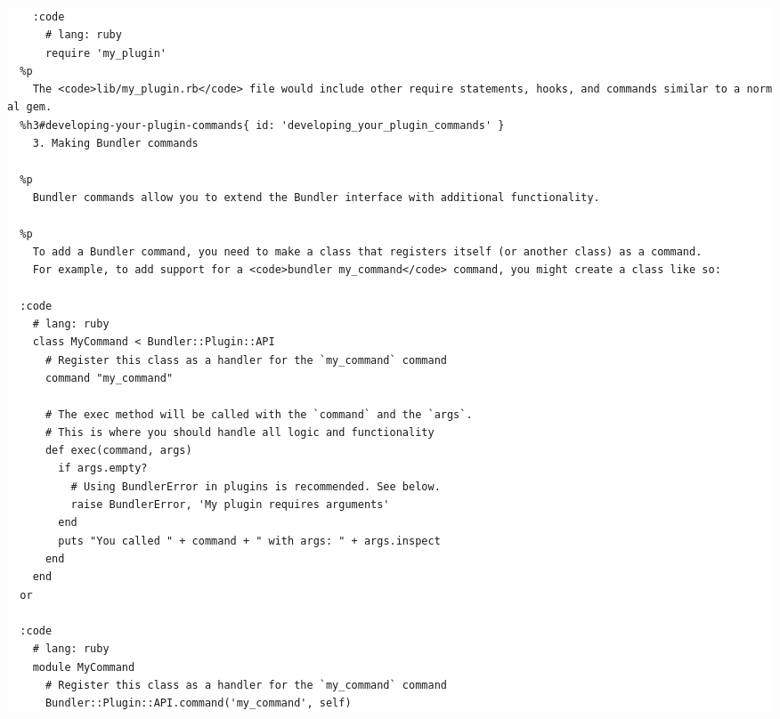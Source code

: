         :code
          # lang: ruby
          require 'my_plugin'
      %p
        The <code>lib/my_plugin.rb</code> file would include other require statements, hooks, and commands similar to a normal gem.
      %h3#developing-your-plugin-commands{ id: 'developing_your_plugin_commands' }
        3. Making Bundler commands

      %p
        Bundler commands allow you to extend the Bundler interface with additional functionality.

      %p
        To add a Bundler command, you need to make a class that registers itself (or another class) as a command.
        For example, to add support for a <code>bundler my_command</code> command, you might create a class like so:

      :code
        # lang: ruby
        class MyCommand < Bundler::Plugin::API
          # Register this class as a handler for the `my_command` command
          command "my_command"

          # The exec method will be called with the `command` and the `args`.
          # This is where you should handle all logic and functionality
          def exec(command, args)
            if args.empty?
              # Using BundlerError in plugins is recommended. See below.
              raise BundlerError, 'My plugin requires arguments'
            end
            puts "You called " + command + " with args: " + args.inspect
          end
        end
      or

      :code
        # lang: ruby
        module MyCommand
          # Register this class as a handler for the `my_command` command
          Bundler::Plugin::API.command('my_command', self)
